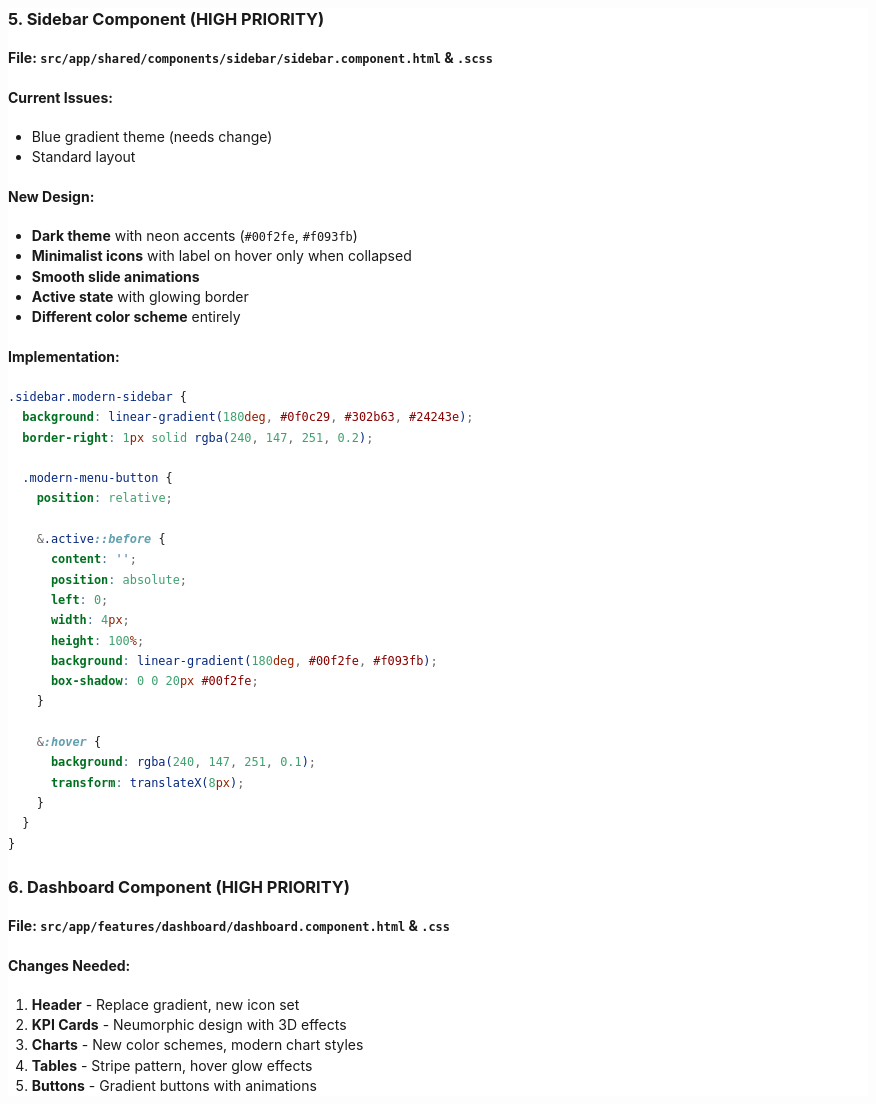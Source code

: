 ### 5. Sidebar Component (HIGH PRIORITY)
**File: `src/app/shared/components/sidebar/sidebar.component.html` & `.scss`**

#### Current Issues:
- Blue gradient theme (needs change)
- Standard layout

#### New Design:
- **Dark theme** with neon accents (`#00f2fe`, `#f093fb`)
- **Minimalist icons** with label on hover only when collapsed
- **Smooth slide animations**
- **Active state** with glowing border
- **Different color scheme** entirely

#### Implementation:
```scss
.sidebar.modern-sidebar {
  background: linear-gradient(180deg, #0f0c29, #302b63, #24243e);
  border-right: 1px solid rgba(240, 147, 251, 0.2);
  
  .modern-menu-button {
    position: relative;
    
    &.active::before {
      content: '';
      position: absolute;
      left: 0;
      width: 4px;
      height: 100%;
      background: linear-gradient(180deg, #00f2fe, #f093fb);
      box-shadow: 0 0 20px #00f2fe;
    }
    
    &:hover {
      background: rgba(240, 147, 251, 0.1);
      transform: translateX(8px);
    }
  }
}
```

### 6. Dashboard Component (HIGH PRIORITY)
**File: `src/app/features/dashboard/dashboard.component.html` & `.css`**

#### Changes Needed:
1. **Header** - Replace gradient, new icon set
2. **KPI Cards** - Neumorphic design with 3D effects
3. **Charts** - New color schemes, modern chart styles
4. **Tables** - Stripe pattern, hover glow effects
5. **Buttons** - Gradient buttons with animations
